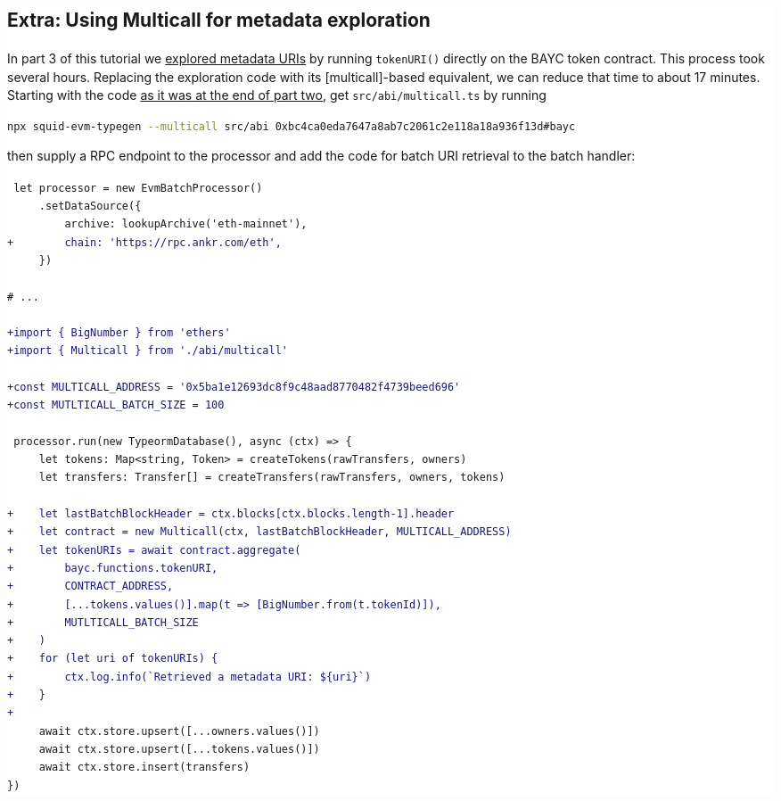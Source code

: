 ## Extra: Using Multicall for metadata exploration

In part 3 of this tutorial we [explored metadata URIs](/tutorials/bayc/step-three-adding-external-data/#exploring-token-metadata) by running `tokenURI()` directly on the BAYC token contract. This process took several hours. Replacing the exploration code with its [multicall]-based equivalent, we can reduce that time to about 17 minutes. Starting with the code [as it was at the end of part two](https://github.com/abernatskiy/tmp-bayc-squid-2/tree/6f41cba76b9d90d12638a17d64093dbeb19d00ec), get `src/abi/multicall.ts` by running
```bash
npx squid-evm-typegen --multicall src/abi 0xbc4ca0eda7647a8ab7c2061c2e118a18a936f13d#bayc
```
then supply a RPC endpoint to the processor and add the code for batch URI retrieval to the batch handler:
```diff title=src/processor.ts
 let processor = new EvmBatchProcessor()
     .setDataSource({
         archive: lookupArchive('eth-mainnet'),
+        chain: 'https://rpc.ankr.com/eth',
     })

# ...

+import { BigNumber } from 'ethers'
+import { Multicall } from './abi/multicall'

+const MULTICALL_ADDRESS = '0x5ba1e12693dc8f9c48aad8770482f4739beed696'
+const MUTLTICALL_BATCH_SIZE = 100
 
 processor.run(new TypeormDatabase(), async (ctx) => {
     let tokens: Map<string, Token> = createTokens(rawTransfers, owners)
     let transfers: Transfer[] = createTransfers(rawTransfers, owners, tokens)
 
+    let lastBatchBlockHeader = ctx.blocks[ctx.blocks.length-1].header
+    let contract = new Multicall(ctx, lastBatchBlockHeader, MULTICALL_ADDRESS)
+    let tokenURIs = await contract.aggregate(
+        bayc.functions.tokenURI,
+        CONTRACT_ADDRESS,
+        [...tokens.values()].map(t => [BigNumber.from(t.tokenId)]),
+        MUTLTICALL_BATCH_SIZE
+    )
+    for (let uri of tokenURIs) {
+        ctx.log.info(`Retrieved a metadata URI: ${uri}`)
+    }
+
     await ctx.store.upsert([...owners.values()])
     await ctx.store.upsert([...tokens.values()])
     await ctx.store.insert(transfers)
})
```
